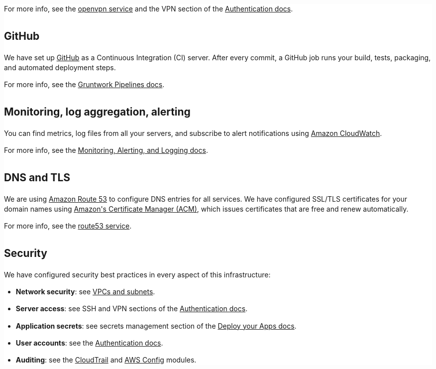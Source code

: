 For more info, see the [openvpn
service](https://github.com/Greater-Wellington-Regional-Council/gwio_terraform-aws-service-catalog/tree/main/modules/mgmt/openvpn-server) and the VPN
section of the [Authentication docs](02-authenticate.md).


## GitHub

We have set up [GitHub](https://github.com) as a Continuous Integration (CI) server. After every commit, a GitHub
job runs your build, tests, packaging, and automated deployment steps.

For more info, see the [Gruntwork Pipelines docs](04-configure-gw-pipelines.md).



## Monitoring, log aggregation, alerting

You can find metrics, log files from all your servers, and subscribe to alert notifications using [Amazon
CloudWatch](https://aws.amazon.com/cloudwatch/).

For more info, see the [Monitoring, Alerting, and Logging docs](05-monitoring-alerting-logging.md).




## DNS and TLS

We are using [Amazon Route 53](https://aws.amazon.com/route53/) to configure DNS entries for all services. We
have configured SSL/TLS certificates for your domain names using [Amazon's Certificate Manager
(ACM)](https://aws.amazon.com/certificate-manager/), which issues certificates that are free and renew automatically.

For more info, see the [route53 service](https://github.com/Greater-Wellington-Regional-Council/gwio_terraform-aws-service-catalog/tree/main/modules/networking/route53).




## Security

We have configured security best practices in every aspect of this infrastructure:

* **Network security**: see [VPCs and subnets](#vpcs-and-subnets).

* **Server access**: see SSH and VPN sections of the [Authentication docs](02-authenticate.md).

* **Application secrets**: see secrets management section of the [Deploy your Apps docs](04-deploy-apps.md).
* **User accounts**: see the [Authentication docs](02-authenticate.md).

* **Auditing**: see the [CloudTrail](https://github.com/Greater-Wellington-Regional-Council/gwio_terraform-aws-security/tree/main/modules/cloudtrail) and
  [AWS Config](https://github.com/Greater-Wellington-Regional-Council/gwio_terraform-aws-security/tree/main/modules/aws-config) modules.

